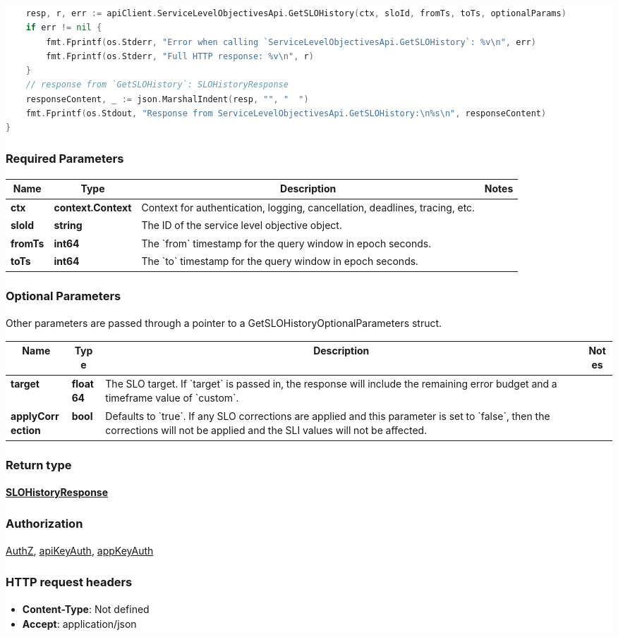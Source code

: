 ```go
    resp, r, err := apiClient.ServiceLevelObjectivesApi.GetSLOHistory(ctx, sloId, fromTs, toTs, optionalParams)
    if err != nil {
        fmt.Fprintf(os.Stderr, "Error when calling `ServiceLevelObjectivesApi.GetSLOHistory`: %v\n", err)
        fmt.Fprintf(os.Stderr, "Full HTTP response: %v\n", r)
    }
    // response from `GetSLOHistory`: SLOHistoryResponse
    responseContent, _ := json.MarshalIndent(resp, "", "  ")
    fmt.Fprintf(os.Stdout, "Response from ServiceLevelObjectivesApi.GetSLOHistory:\n%s\n", responseContent)
}
```

### Required Parameters


Name | Type | Description  | Notes
---- | ---- | ------------ | ------
**ctx** | **context.Context** | Context for authentication, logging, cancellation, deadlines, tracing, etc. |
**sloId** | **string** | The ID of the service level objective object. |  |
**fromTs** | **int64** | The &#x60;from&#x60; timestamp for the query window in epoch seconds. |  |
**toTs** | **int64** | The &#x60;to&#x60; timestamp for the query window in epoch seconds. | 


### Optional Parameters


Other parameters are passed through a pointer to a GetSLOHistoryOptionalParameters struct.


Name | Type | Description  | Notes
---- | ---- | ------------ | ------
**target** | **float64** | The SLO target. If &#x60;target&#x60; is passed in, the response will include the remaining error budget and a timeframe value of &#x60;custom&#x60;. | 
**applyCorrection** | **bool** | Defaults to &#x60;true&#x60;. If any SLO corrections are applied and this parameter is set to &#x60;false&#x60;, then the corrections will not be applied and the SLI values will not be affected. | 

### Return type

[**SLOHistoryResponse**](SLOHistoryResponse.md)

### Authorization

[AuthZ](../README.md#AuthZ), [apiKeyAuth](../README.md#apiKeyAuth), [appKeyAuth](../README.md#appKeyAuth)

### HTTP request headers

- **Content-Type**: Not defined
- **Accept**: application/json
